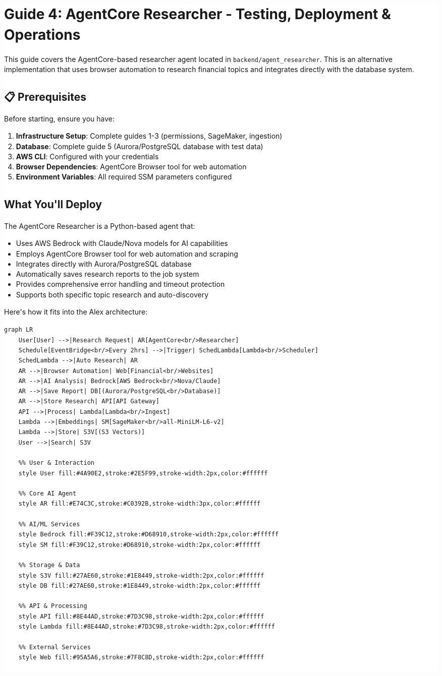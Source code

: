 # Guide 4: AgentCore Researcher - Testing, Deployment & Operations

This guide covers the AgentCore-based researcher agent located in `backend/agent_researcher`. This is an alternative implementation that uses browser automation to research financial topics and integrates directly with the database system.

## 📋 Prerequisites

Before starting, ensure you have:
1. **Infrastructure Setup**: Complete guides 1-3 (permissions, SageMaker, ingestion)
2. **Database**: Complete guide 5 (Aurora/PostgreSQL database with test data)
3. **AWS CLI**: Configured with your credentials
4. **Browser Dependencies**: AgentCore Browser tool for web automation
5. **Environment Variables**: All required SSM parameters configured

## What You'll Deploy

The AgentCore Researcher is a Python-based agent that:
- Uses AWS Bedrock with Claude/Nova models for AI capabilities
- Employs AgentCore Browser tool for web automation and scraping
- Integrates directly with Aurora/PostgreSQL database
- Automatically saves research reports to the job system
- Provides comprehensive error handling and timeout protection
- Supports both specific topic research and auto-discovery

Here's how it fits into the Alex architecture:

```mermaid
graph LR
    User[User] -->|Research Request| AR[AgentCore<br/>Researcher]
    Schedule[EventBridge<br/>Every 2hrs] -->|Trigger| SchedLambda[Lambda<br/>Scheduler]
    SchedLambda -->|Auto Research| AR
    AR -->|Browser Automation| Web[Financial<br/>Websites]
    AR -->|AI Analysis| Bedrock[AWS Bedrock<br/>Nova/Claude]
    AR -->|Save Report| DB[(Aurora/PostgreSQL<br/>Database)]
    AR -->|Store Research| API[API Gateway]
    API -->|Process| Lambda[Lambda<br/>Ingest]
    Lambda -->|Embeddings| SM[SageMaker<br/>all-MiniLM-L6-v2]
    Lambda -->|Store| S3V[(S3 Vectors)]
    User -->|Search| S3V
    
    %% User & Interaction
    style User fill:#4A90E2,stroke:#2E5F99,stroke-width:2px,color:#ffffff
    
    %% Core AI Agent
    style AR fill:#E74C3C,stroke:#C0392B,stroke-width:3px,color:#ffffff
    
    %% AI/ML Services
    style Bedrock fill:#F39C12,stroke:#D68910,stroke-width:2px,color:#ffffff
    style SM fill:#F39C12,stroke:#D68910,stroke-width:2px,color:#ffffff
    
    %% Storage & Data
    style S3V fill:#27AE60,stroke:#1E8449,stroke-width:2px,color:#ffffff
    style DB fill:#27AE60,stroke:#1E8449,stroke-width:2px,color:#ffffff
    
    %% API & Processing
    style API fill:#8E44AD,stroke:#7D3C98,stroke-width:2px,color:#ffffff
    style Lambda fill:#8E44AD,stroke:#7D3C98,stroke-width:2px,color:#ffffff
    
    %% External Services
    style Web fill:#95A5A6,stroke:#7F8C8D,stroke-width:2px,color:#ffffff
    
```